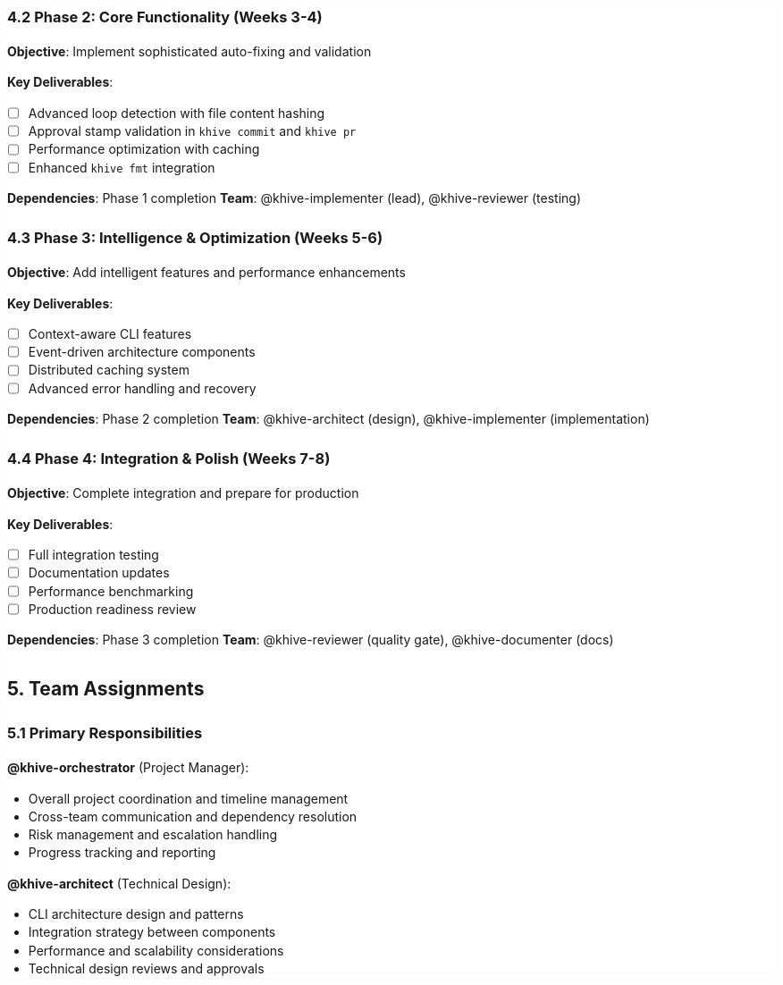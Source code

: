 ### 4.2 Phase 2: Core Functionality (Weeks 3-4)

**Objective**: Implement sophisticated auto-fixing and validation

**Key Deliverables**:

- [ ] Advanced loop detection with file content hashing
- [ ] Approval stamp validation in `khive commit` and `khive pr`
- [ ] Performance optimization with caching
- [ ] Enhanced `khive fmt` integration

**Dependencies**: Phase 1 completion **Team**: @khive-implementer (lead),
@khive-reviewer (testing)

### 4.3 Phase 3: Intelligence & Optimization (Weeks 5-6)

**Objective**: Add intelligent features and performance enhancements

**Key Deliverables**:

- [ ] Context-aware CLI features
- [ ] Event-driven architecture components
- [ ] Distributed caching system
- [ ] Advanced error handling and recovery

**Dependencies**: Phase 2 completion **Team**: @khive-architect (design),
@khive-implementer (implementation)

### 4.4 Phase 4: Integration & Polish (Weeks 7-8)

**Objective**: Complete integration and prepare for production

**Key Deliverables**:

- [ ] Full integration testing
- [ ] Documentation updates
- [ ] Performance benchmarking
- [ ] Production readiness review

**Dependencies**: Phase 3 completion **Team**: @khive-reviewer (quality gate),
@khive-documenter (docs)

## 5. Team Assignments

### 5.1 Primary Responsibilities

**@khive-orchestrator** (Project Manager):

- Overall project coordination and timeline management
- Cross-team communication and dependency resolution
- Risk management and escalation handling
- Progress tracking and reporting

**@khive-architect** (Technical Design):

- CLI architecture design and patterns
- Integration strategy between components
- Performance and scalability considerations
- Technical design reviews and approvals
